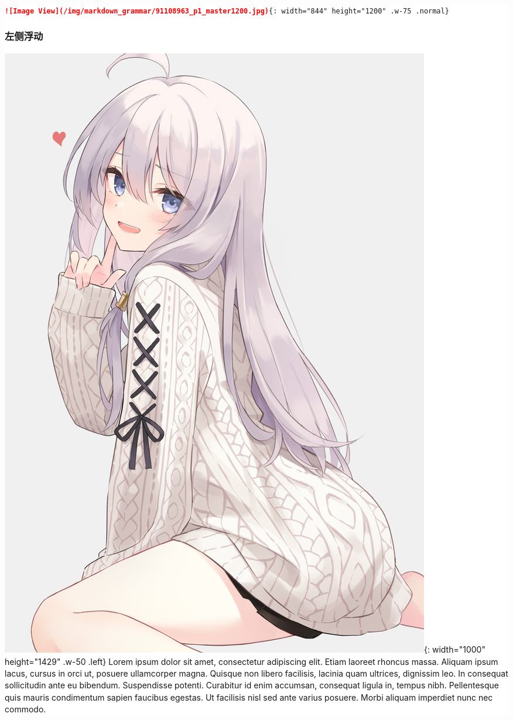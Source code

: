 ```markdown
![Image View](/img/markdown_grammar/91108963_p1_master1200.jpg){: width="844" height="1200" .w-75 .normal}
```

### 左侧浮动

![Image View](/img/markdown_grammar/96308619_p0.jpg){: width="1000" height="1429" .w-50 .left}
Lorem ipsum dolor sit amet, consectetur adipiscing elit. Etiam laoreet rhoncus massa. Aliquam ipsum lacus, cursus in orci ut, posuere ullamcorper magna. Quisque non libero facilisis, lacinia quam ultrices, dignissim leo. In consequat sollicitudin ante eu bibendum. Suspendisse potenti. Curabitur id enim accumsan, consequat ligula in, tempus nibh. Pellentesque quis mauris condimentum sapien faucibus egestas. Ut facilisis nisl sed ante varius posuere. Morbi aliquam imperdiet nunc nec commodo.